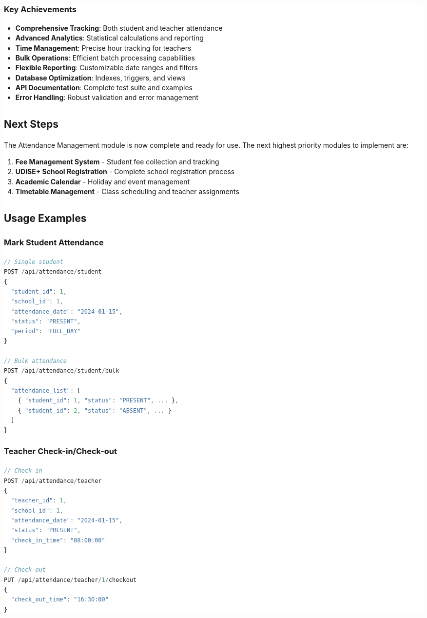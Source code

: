 ### Key Achievements

- **Comprehensive Tracking**: Both student and teacher attendance
- **Advanced Analytics**: Statistical calculations and reporting
- **Time Management**: Precise hour tracking for teachers
- **Bulk Operations**: Efficient batch processing capabilities
- **Flexible Reporting**: Customizable date ranges and filters
- **Database Optimization**: Indexes, triggers, and views
- **API Documentation**: Complete test suite and examples
- **Error Handling**: Robust validation and error management

## Next Steps

The Attendance Management module is now complete and ready for use. The next highest priority modules to implement are:

1. **Fee Management System** - Student fee collection and tracking
2. **UDISE+ School Registration** - Complete school registration process
3. **Academic Calendar** - Holiday and event management
4. **Timetable Management** - Class scheduling and teacher assignments

## Usage Examples

### Mark Student Attendance

```javascript
// Single student
POST /api/attendance/student
{
  "student_id": 1,
  "school_id": 1,
  "attendance_date": "2024-01-15",
  "status": "PRESENT",
  "period": "FULL_DAY"
}

// Bulk attendance
POST /api/attendance/student/bulk
{
  "attendance_list": [
    { "student_id": 1, "status": "PRESENT", ... },
    { "student_id": 2, "status": "ABSENT", ... }
  ]
}
```

### Teacher Check-in/Check-out

```javascript
// Check-in
POST /api/attendance/teacher
{
  "teacher_id": 1,
  "school_id": 1,
  "attendance_date": "2024-01-15",
  "status": "PRESENT",
  "check_in_time": "08:00:00"
}

// Check-out
PUT /api/attendance/teacher/1/checkout
{
  "check_out_time": "16:30:00"
}
```